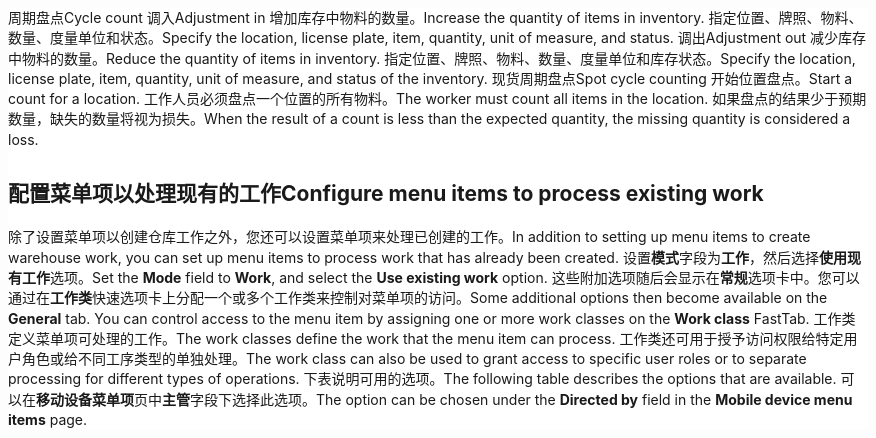 <td><span data-ttu-id="ff9c4-260">周期盘点</span><span class="sxs-lookup"><span data-stu-id="ff9c4-260">Cycle count</span></span></td>
<td><span data-ttu-id="ff9c4-261">调入</span><span class="sxs-lookup"><span data-stu-id="ff9c4-261">Adjustment in</span></span></td>
<td><span data-ttu-id="ff9c4-262">增加库存中物料的数量。</span><span class="sxs-lookup"><span data-stu-id="ff9c4-262">Increase the quantity of items in inventory.</span></span> <span data-ttu-id="ff9c4-263">指定位置、牌照、物料、数量、度量单位和状态。</span><span class="sxs-lookup"><span data-stu-id="ff9c4-263">Specify the location, license plate, item, quantity, unit of measure, and status.</span></span></td>
</tr>
<tr>
<td><span data-ttu-id="ff9c4-264">调出</span><span class="sxs-lookup"><span data-stu-id="ff9c4-264">Adjustment out</span></span></td>
<td><span data-ttu-id="ff9c4-265">减少库存中物料的数量。</span><span class="sxs-lookup"><span data-stu-id="ff9c4-265">Reduce the quantity of items in inventory.</span></span> <span data-ttu-id="ff9c4-266">指定位置、牌照、物料、数量、度量单位和库存状态。</span><span class="sxs-lookup"><span data-stu-id="ff9c4-266">Specify the location, license plate, item, quantity, unit of measure, and status of the inventory.</span></span></td>
</tr>
<tr>
<td><span data-ttu-id="ff9c4-267">现货周期盘点</span><span class="sxs-lookup"><span data-stu-id="ff9c4-267">Spot cycle counting</span></span></td>
<td><span data-ttu-id="ff9c4-268">开始位置盘点。</span><span class="sxs-lookup"><span data-stu-id="ff9c4-268">Start a count for a location.</span></span> <span data-ttu-id="ff9c4-269">工作人员必须盘点一个位置的所有物料。</span><span class="sxs-lookup"><span data-stu-id="ff9c4-269">The worker must count all items in the location.</span></span> <span data-ttu-id="ff9c4-270">如果盘点的结果少于预期数量，缺失的数量将视为损失。</span><span class="sxs-lookup"><span data-stu-id="ff9c4-270">When the result of a count is less than the expected quantity, the missing quantity is considered a loss.</span></span></td>
</tr>
</tbody>
</table>

## <a name="configure-menu-items-to-process-existing-work"></a><span data-ttu-id="ff9c4-271">配置菜单项以处理现有的工作</span><span class="sxs-lookup"><span data-stu-id="ff9c4-271">Configure menu items to process existing work</span></span>
<span data-ttu-id="ff9c4-272">除了设置菜单项以创建仓库工作之外，您还可以设置菜单项来处理已创建的工作。</span><span class="sxs-lookup"><span data-stu-id="ff9c4-272">In addition to setting up menu items to create warehouse work, you can set up menu items to process work that has already been created.</span></span> <span data-ttu-id="ff9c4-273">设置**模式**字段为**工作**，然后选择**使用现有工作**选项。</span><span class="sxs-lookup"><span data-stu-id="ff9c4-273">Set the **Mode** field to **Work**, and select the **Use existing work** option.</span></span> <span data-ttu-id="ff9c4-274">这些附加选项随后会显示在**常规**选项卡中。您可以通过在**工作类**快速选项卡上分配一个或多个工作类来控制对菜单项的访问。</span><span class="sxs-lookup"><span data-stu-id="ff9c4-274">Some additional options then become available on the **General** tab. You can control access to the menu item by assigning one or more work classes on the **Work class** FastTab.</span></span> <span data-ttu-id="ff9c4-275">工作类定义菜单项可处理的工作。</span><span class="sxs-lookup"><span data-stu-id="ff9c4-275">The work classes define the work that the menu item can process.</span></span> <span data-ttu-id="ff9c4-276">工作类还可用于授予访问权限给特定用户角色或给不同工序类型的单独处理。</span><span class="sxs-lookup"><span data-stu-id="ff9c4-276">The work class can also be used to grant access to specific user roles or to separate processing for different types of operations.</span></span> <span data-ttu-id="ff9c4-277">下表说明可用的选项。</span><span class="sxs-lookup"><span data-stu-id="ff9c4-277">The following table describes the options that are available.</span></span> <span data-ttu-id="ff9c4-278">可以在**移动设备菜单项**页中**主管**字段下选择此选项。</span><span class="sxs-lookup"><span data-stu-id="ff9c4-278">The option can be chosen under the **Directed by** field in the **Mobile device menu items** page.</span></span> 

